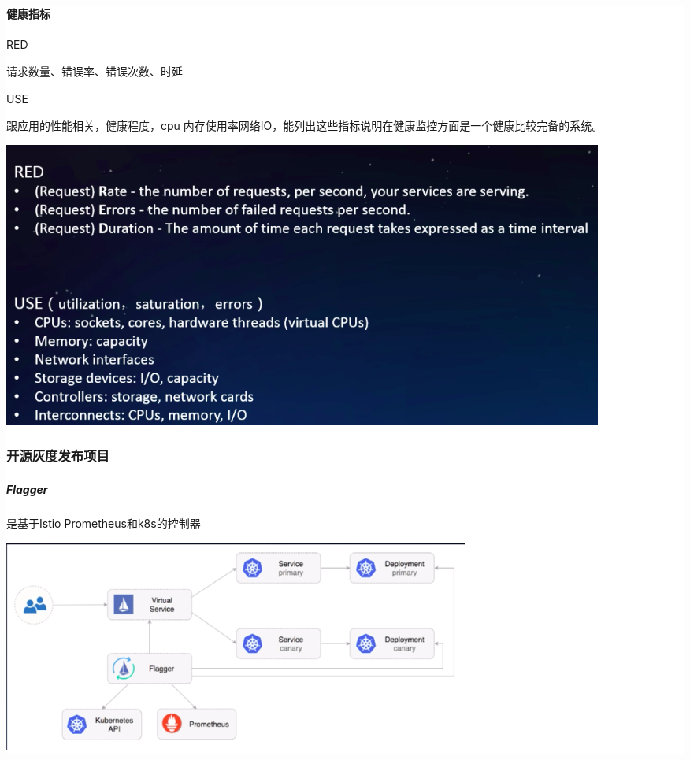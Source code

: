 

#### 健康指标

RED

请求数量、错误率、错误次数、时延

USE

跟应用的性能相关，健康程度，cpu 内存使用率网络IO，能列出这些指标说明在健康监控方面是一个健康比较完备的系统。

![image-20200216175304914](./images/image-20200216175304914.png)



### 开源灰度发布项目

##### Flagger

是基于Istio Prometheus和k8s的控制器

![image-20200216175728112](./images/image-20200216175728112.png)
